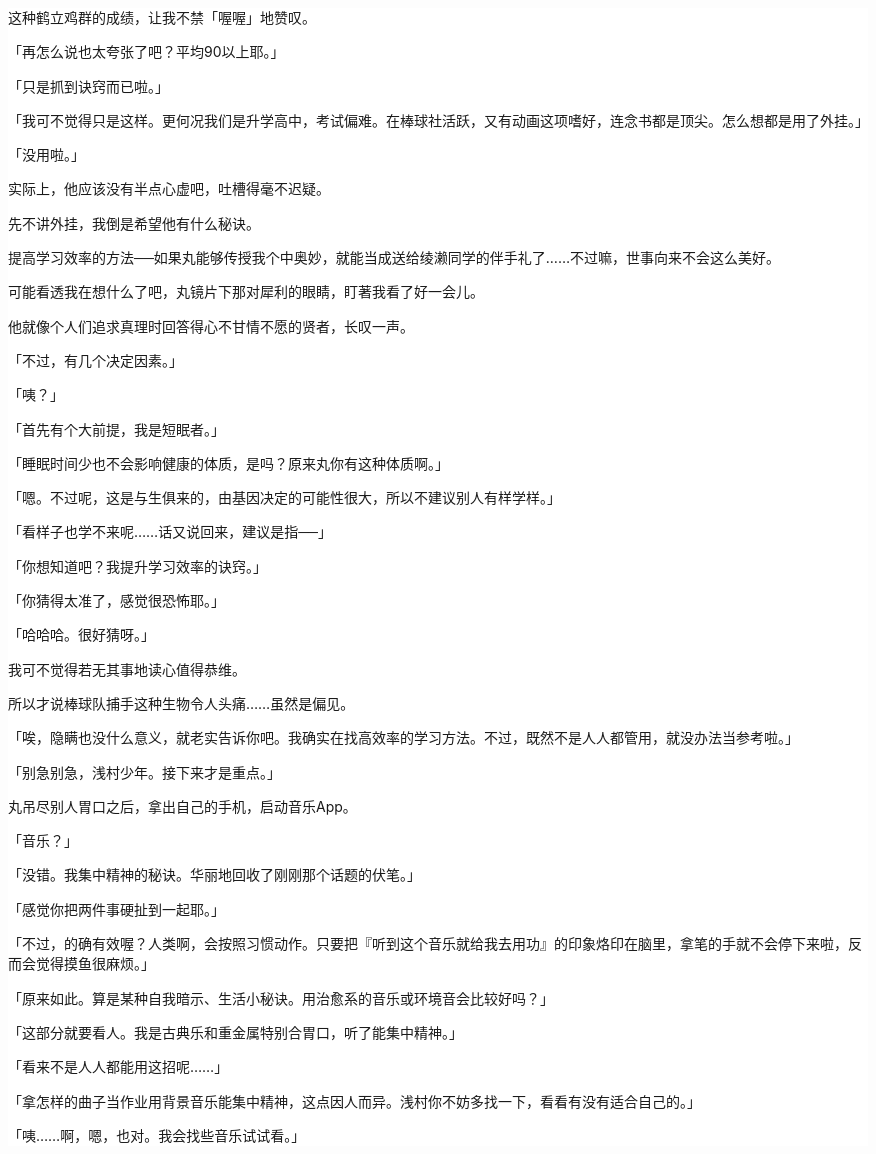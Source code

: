 这种鹤立鸡群的成绩，让我不禁「喔喔」地赞叹。

「再怎么说也太夸张了吧？平均90以上耶。」

「只是抓到诀窍而已啦。」

「我可不觉得只是这样。更何况我们是升学高中，考试偏难。在棒球社活跃，又有动画这项嗜好，连念书都是顶尖。怎么想都是用了外挂。」

「没用啦。」

实际上，他应该没有半点心虚吧，吐槽得毫不迟疑。

先不讲外挂，我倒是希望他有什么秘诀。

提高学习效率的方法──如果丸能够传授我个中奥妙，就能当成送给绫濑同学的伴手礼了……不过嘛，世事向来不会这么美好。

可能看透我在想什么了吧，丸镜片下那对犀利的眼睛，盯著我看了好一会儿。

他就像个人们追求真理时回答得心不甘情不愿的贤者，长叹一声。

「不过，有几个决定因素。」

「咦？」

「首先有个大前提，我是短眠者。」

「睡眠时间少也不会影响健康的体质，是吗？原来丸你有这种体质啊。」

「嗯。不过呢，这是与生俱来的，由基因决定的可能性很大，所以不建议别人有样学样。」

「看样子也学不来呢……话又说回来，建议是指──」

「你想知道吧？我提升学习效率的诀窍。」

「你猜得太准了，感觉很恐怖耶。」

「哈哈哈。很好猜呀。」

我可不觉得若无其事地读心值得恭维。

所以才说棒球队捕手这种生物令人头痛……虽然是偏见。

「唉，隐瞒也没什么意义，就老实告诉你吧。我确实在找高效率的学习方法。不过，既然不是人人都管用，就没办法当参考啦。」

「别急别急，浅村少年。接下来才是重点。」

丸吊尽别人胃口之后，拿出自己的手机，启动音乐App。

「音乐？」

「没错。我集中精神的秘诀。华丽地回收了刚刚那个话题的伏笔。」

「感觉你把两件事硬扯到一起耶。」

「不过，的确有效喔？人类啊，会按照习惯动作。只要把『听到这个音乐就给我去用功』的印象烙印在脑里，拿笔的手就不会停下来啦，反而会觉得摸鱼很麻烦。」

「原来如此。算是某种自我暗示、生活小秘诀。用治愈系的音乐或环境音会比较好吗？」

「这部分就要看人。我是古典乐和重金属特别合胃口，听了能集中精神。」

「看来不是人人都能用这招呢……」

「拿怎样的曲子当作业用背景音乐能集中精神，这点因人而异。浅村你不妨多找一下，看看有没有适合自己的。」

「咦……啊，嗯，也对。我会找些音乐试试看。」
